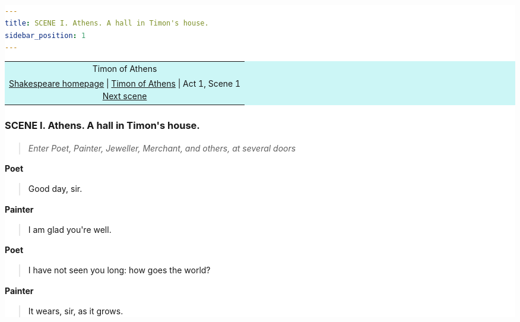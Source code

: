 ```yaml
---
title: SCENE I. Athens. A hall in Timon's house. 
sidebar_position: 1
---
```

<div dangerouslySetInnerHTML={{__html: `<div><!DOCTYPE HTML PUBLIC "-//W3C//DTD HTML 4.0 Transitional//EN"
 "http://www.w3.org/TR/REC-html40/loose.dtd">
 <html>
 <head>
 <title>SCENE I. Athens. A hall in Timon's house.
 </title>
 <meta http-equiv="Content-Type" content="text/html; charset=iso-8859-1">
 <LINK rel="stylesheet" type="text/css" media="screen"
       href="/shake.css">
 </HEAD>
 <body bgcolor="#ffffff" text="#000000">

<table width="100%" bgcolor="#CCF6F6">
<tr><td class="play" align="center">Timon of Athens
<tr><td class="nav" align="center">
      <a href="/Shakespeare">Shakespeare homepage</A> 
    | <A href="/Shakespeare/timon/">Timon of Athens</A> 
    | Act 1, Scene 1
   <br>
      <a href="timon.1.2.html">Next scene</A>
</table>

<h3>SCENE I. Athens. A hall in Timon's house.</H3>

<p><blockquote>
<i>Enter Poet, Painter, Jeweller, Merchant, and others, at several doors</i>
</blockquote>

<A NAME=speech1><b>Poet</b></a>
<blockquote>
<A NAME=1>Good day, sir.</A><br>
</blockquote>

<A NAME=speech2><b>Painter</b></a>
<blockquote>
<A NAME=2>                  I am glad you're well.</A><br>
</blockquote>

<A NAME=speech3><b>Poet</b></a>
<blockquote>
<A NAME=3>I have not seen you long: how goes the world?</A><br>
</blockquote>

<A NAME=speech4><b>Painter</b></a>
<blockquote>
<A NAME=4>It wears, sir, as it grows.</A><br>
</blockquote>
